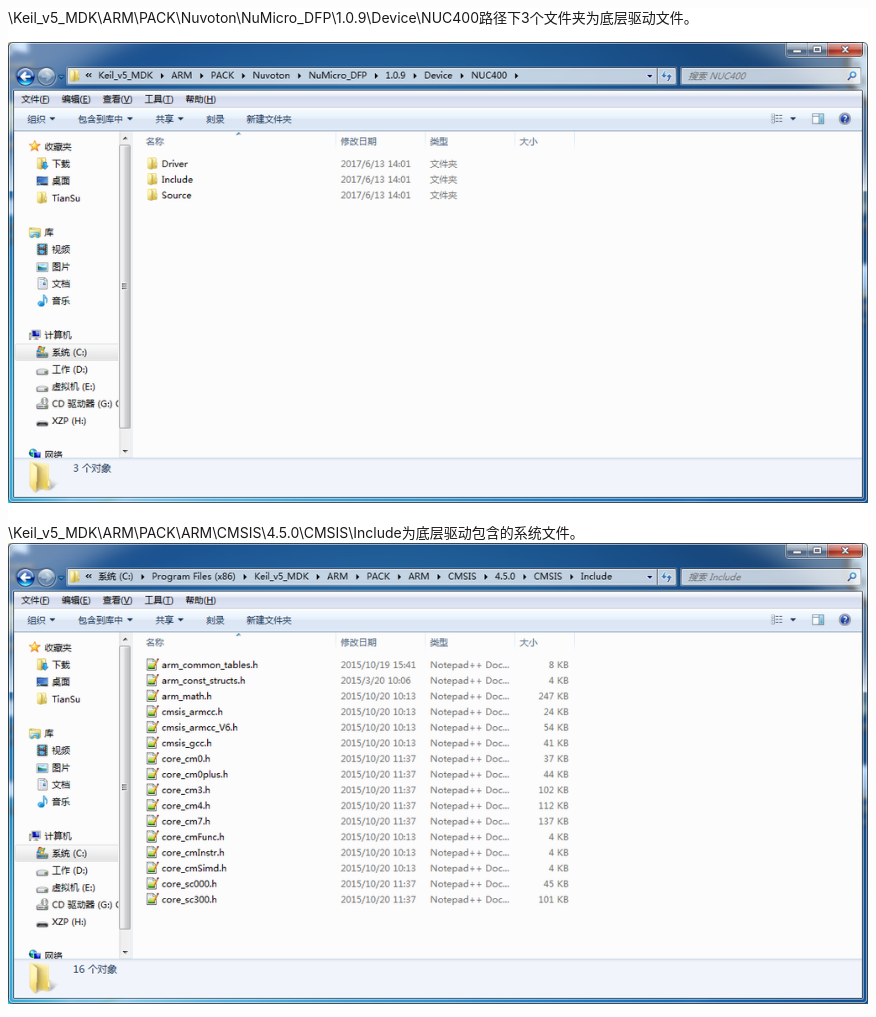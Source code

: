\Keil_v5_MDK\ARM\PACK\Nuvoton\NuMicro_DFP\1.0.9\Device\NUC400路径下3个文件夹为底层驱动文件。

![](./meta/keil/nuc472h/add_file_2.png)

\Keil_v5_MDK\ARM\PACK\ARM\CMSIS\4.5.0\CMSIS\Include为底层驱动包含的系统文件。
 
![](./meta/keil/nuc472h/add_file_3.png)
